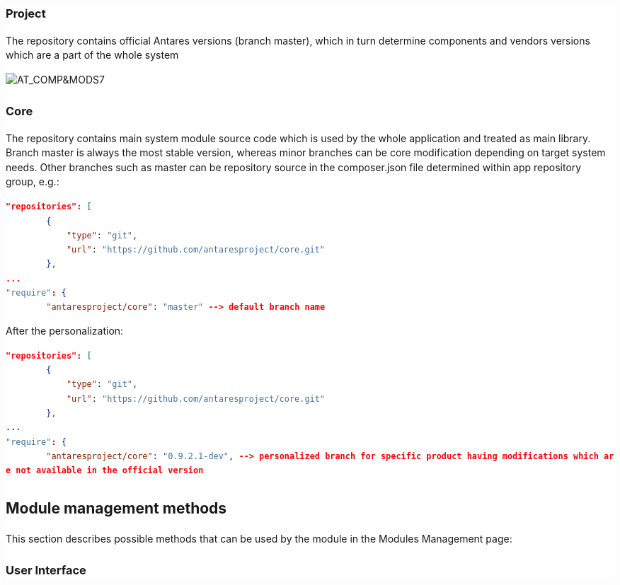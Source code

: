 ### Project
 
The repository contains official Antares versions (branch master), which in turn determine components and vendors versions which are a part of the whole system  

![AT_COMP&MODS7](../img/docs/antares_concepts/components_and_modules/AT_COMP&MODS7.PNG)
  
### Core 

The repository contains main system module source code which is used by the whole application and treated as main library. Branch master is always the most stable version, whereas minor branches can be core modification depending on target system needs. Other branches such as master can be repository source in the composer.json file determined within app repository group, e.g.:  
  
```json
"repositories": [
        {
            "type": "git",
            "url": "https://github.com/antaresproject/core.git"
        },
...
"require": {
        "antaresproject/core": "master" --> default branch name        
```

After the personalization:

```json
"repositories": [
        {
            "type": "git",
            "url": "https://github.com/antaresproject/core.git"
        },
...
"require": {
        "antaresproject/core": "0.9.2.1-dev", --> personalized branch for specific product having modifications which are not available in the official version
```
          
 
## Module management methods
 
This section describes possible methods that can be used by the module in the Modules Management page:
 
### User Interface
 